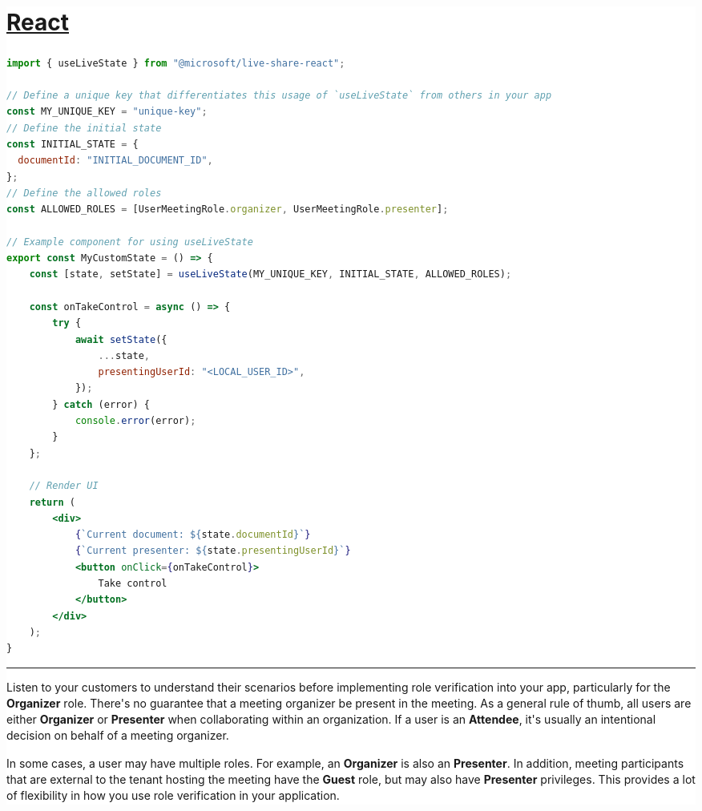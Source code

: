 # [React](#tab/react)

```jsx
import { useLiveState } from "@microsoft/live-share-react";

// Define a unique key that differentiates this usage of `useLiveState` from others in your app
const MY_UNIQUE_KEY = "unique-key";
// Define the initial state
const INITIAL_STATE = {
  documentId: "INITIAL_DOCUMENT_ID",
};
// Define the allowed roles
const ALLOWED_ROLES = [UserMeetingRole.organizer, UserMeetingRole.presenter];

// Example component for using useLiveState
export const MyCustomState = () => {
    const [state, setState] = useLiveState(MY_UNIQUE_KEY, INITIAL_STATE, ALLOWED_ROLES);

    const onTakeControl = async () => {
        try {
            await setState({
                ...state,
                presentingUserId: "<LOCAL_USER_ID>",
            });
        } catch (error) {
            console.error(error);
        }
    };

    // Render UI
    return (
        <div>
            {`Current document: ${state.documentId}`}
            {`Current presenter: ${state.presentingUserId}`}
            <button onClick={onTakeControl}>
                Take control
            </button>
        </div>
    );
}
```

---

Listen to your customers to understand their scenarios before implementing role verification into your app, particularly for the **Organizer** role. There's no guarantee that a meeting organizer be present in the meeting. As a general rule of thumb, all users are either **Organizer** or **Presenter** when collaborating within an organization. If a user is an **Attendee**, it's usually an intentional decision on behalf of a meeting organizer.

In some cases, a user may have multiple roles. For example, an **Organizer** is also an **Presenter**. In addition, meeting participants that are external to the tenant hosting the meeting have the **Guest** role, but may also have **Presenter** privileges. This provides a lot of flexibility in how you use role verification in your application.

